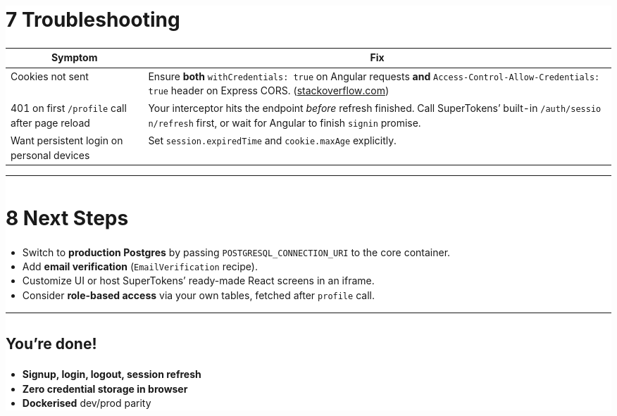 
# 7 Troubleshooting

| Symptom                                        | Fix                                                                                                                                                                     |
| ---------------------------------------------- | ----------------------------------------------------------------------------------------------------------------------------------------------------------------------- |
| Cookies not sent                               | Ensure **both** `withCredentials: true` on Angular requests **and** `Access-Control-Allow-Credentials: true` header on Express CORS. ([stackoverflow.com][4])           |
| 401 on first `/profile` call after page reload | Your interceptor hits the endpoint *before* refresh finished. Call SuperTokens’ built-in `/auth/session/refresh` first, or wait for Angular to finish `signin` promise. |
| Want persistent login on personal devices      | Set `session.expiredTime` and `cookie.maxAge` explicitly.                                                                                                               |

---

# 8 Next Steps

* Switch to **production Postgres** by passing `POSTGRESQL_CONNECTION_URI` to the core container.
* Add **email verification** (`EmailVerification` recipe).
* Customize UI or host SuperTokens’ ready-made React screens in an iframe.
* Consider **role-based access** via your own tables, fetched after `profile` call.

---

## You’re done!


* **Signup, login, logout, session refresh**
* **Zero credential storage in browser**
* **Dockerised** dev/prod parity


[1]: https://supertokens.com/docs/deployment/self-hosting/with-docker "Self-host SuperTokens | SuperTokens Docs"
[2]: https://supertokens.com/docs/quickstart/backend-setup "Backend Setup | SuperTokens Docs"
[3]: https://supertokens.com/docs/post-authentication/session-management/advanced-workflows/switch-between-cookies-and-header-authentication "Switch between cookie and header-based sessions | SuperTokens Docs"
[4]: https://stackoverflow.com/questions/59616290/angular-httpclient-does-not-send-domain-cookie/59617084 "Angular HttpClient does not send domain cookie - Stack Overflow"
